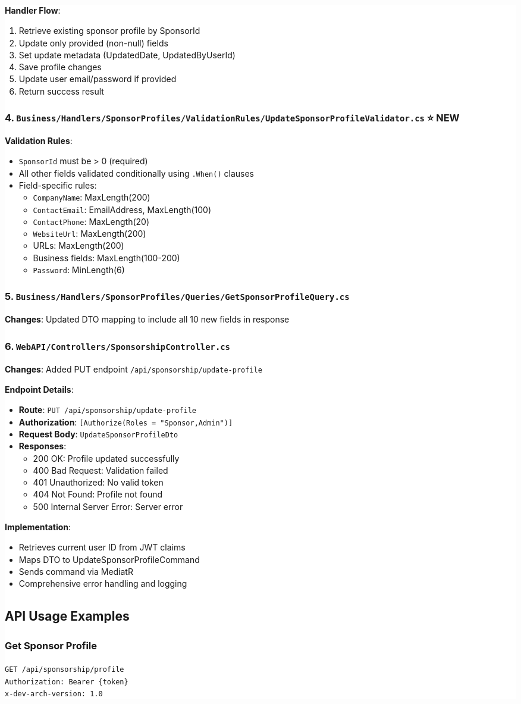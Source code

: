**Handler Flow**:
1. Retrieve existing sponsor profile by SponsorId
2. Update only provided (non-null) fields
3. Set update metadata (UpdatedDate, UpdatedByUserId)
4. Save profile changes
5. Update user email/password if provided
6. Return success result

### 4. `Business/Handlers/SponsorProfiles/ValidationRules/UpdateSponsorProfileValidator.cs` ⭐ NEW
**Validation Rules**:
- `SponsorId` must be > 0 (required)
- All other fields validated conditionally using `.When()` clauses
- Field-specific rules:
  - `CompanyName`: MaxLength(200)
  - `ContactEmail`: EmailAddress, MaxLength(100)
  - `ContactPhone`: MaxLength(20)
  - `WebsiteUrl`: MaxLength(200)
  - URLs: MaxLength(200)
  - Business fields: MaxLength(100-200)
  - `Password`: MinLength(6)

### 5. `Business/Handlers/SponsorProfiles/Queries/GetSponsorProfileQuery.cs`
**Changes**: Updated DTO mapping to include all 10 new fields in response

### 6. `WebAPI/Controllers/SponsorshipController.cs`
**Changes**: Added PUT endpoint `/api/sponsorship/update-profile`

**Endpoint Details**:
- **Route**: `PUT /api/sponsorship/update-profile`
- **Authorization**: `[Authorize(Roles = "Sponsor,Admin")]`
- **Request Body**: `UpdateSponsorProfileDto`
- **Responses**:
  - 200 OK: Profile updated successfully
  - 400 Bad Request: Validation failed
  - 401 Unauthorized: No valid token
  - 404 Not Found: Profile not found
  - 500 Internal Server Error: Server error

**Implementation**:
- Retrieves current user ID from JWT claims
- Maps DTO to UpdateSponsorProfileCommand
- Sends command via MediatR
- Comprehensive error handling and logging

## API Usage Examples

### Get Sponsor Profile
```http
GET /api/sponsorship/profile
Authorization: Bearer {token}
x-dev-arch-version: 1.0
```
